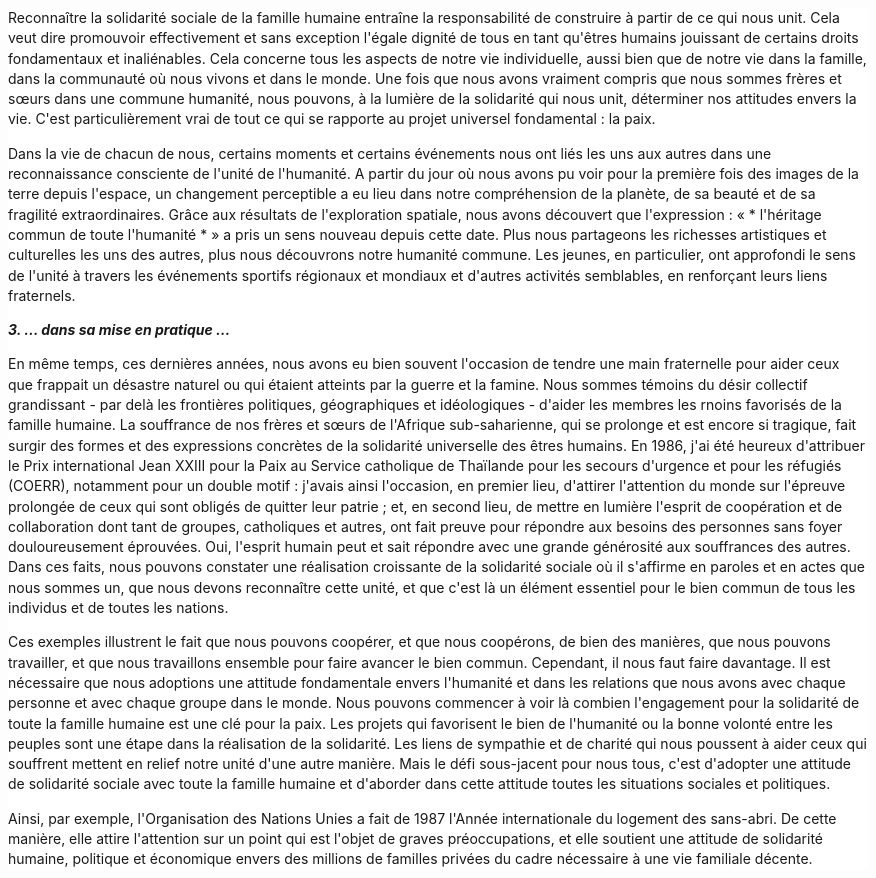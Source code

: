 Reconnaître la solidarité sociale de la famille humaine entraîne la responsabilité de construire à partir de ce qui nous unit. Cela veut dire promouvoir effectivement et sans exception l'égale dignité de tous en tant qu'êtres humains jouissant de certains droits fondamentaux et inaliénables. Cela concerne tous les aspects de notre vie individuelle, aussi bien que de notre vie dans la famille, dans la communauté où nous vivons et dans le monde. Une fois que nous avons vraiment compris que nous sommes frères et sœurs dans une commune humanité, nous pouvons, à la lumière de la solidarité qui nous unit, déterminer nos attitudes envers la vie. C'est particulièrement vrai de tout ce qui se rapporte au projet universel fondamental : la paix.

Dans la vie de chacun de nous, certains moments et certains événements nous ont liés les uns aux autres dans une reconnaissance consciente de l'unité de l'humanité. A partir du jour où nous avons pu voir pour la première fois des images de la terre depuis l'espace, un changement perceptible a eu lieu dans notre compréhension de la planète, de sa beauté et de sa fragilité extraordinaires. Grâce aux résultats de l'exploration spatiale, nous avons découvert que l'expression : « * l'héritage commun de toute l'humanité * » a pris un sens nouveau depuis cette date. Plus nous partageons les richesses artistiques et culturelles les uns des autres, plus nous découvrons notre humanité commune. Les jeunes, en particulier, ont approfondi le sens de l'unité à travers les événements sportifs régionaux et mondiaux et d'autres activités semblables, en renforçant leurs liens fraternels.

***3. ... dans sa mise en pratique ...***

En même temps, ces dernières années, nous avons eu bien souvent l'occasion de tendre une main fraternelle pour aider ceux que frappait un désastre naturel ou qui étaient atteints par la guerre et la famine. Nous sommes témoins du désir collectif grandissant - par delà les frontières politiques, géographiques et idéologiques - d'aider les membres les rnoins favorisés de la famille humaine. La souffrance de nos frères et sœurs de l'Afrique sub-saharienne, qui se prolonge et est encore si tragique, fait surgir des formes et des expressions concrètes de la solidarité universelle des êtres humains. En 1986, j'ai été heureux d'attribuer le Prix international Jean XXIII pour la Paix au Service catholique de Thaïlande pour les secours d'urgence et pour les réfugiés (COERR), notamment pour un double motif : j'avais ainsi l'occasion, en premier lieu, d'attirer l'attention du monde sur l'épreuve prolongée de ceux qui sont obligés de quitter leur patrie ; et, en second lieu, de mettre en lumière l'esprit de coopération et de collaboration dont tant de groupes, catholiques et autres, ont fait preuve pour répondre aux besoins des personnes sans foyer douloureusement éprouvées. Oui, l'esprit humain peut et sait répondre avec une grande générosité aux souffrances des autres. Dans ces faits, nous pouvons constater une réalisation croissante de la solidarité sociale où il s'affirme en paroles et en actes que nous sommes un, que nous devons reconnaître cette unité, et que c'est là un élément essentiel pour le bien commun de tous les individus et de toutes les nations.

Ces exemples illustrent le fait que nous pouvons coopérer, et que nous coopérons, de bien des manières, que nous pouvons travailler, et que nous travaillons ensemble pour faire avancer le bien commun. Cependant, il nous faut faire davantage. Il est nécessaire que nous adoptions une attitude fondamentale envers l'humanité et dans les relations que nous avons avec chaque personne et avec chaque groupe dans le monde. Nous pouvons commencer à voir là combien l'engagement pour la solidarité de toute la famille humaine est une clé pour la paix. Les projets qui favorisent le bien de l'humanité ou la bonne volonté entre les peuples sont une étape dans la réalisation de la solidarité. Les liens de sympathie et de charité qui nous poussent à aider ceux qui souffrent mettent en relief notre unité d'une autre manière. Mais le défi sous-jacent pour nous tous, c'est d'adopter une attitude de solidarité sociale avec toute la famille humaine et d'aborder dans cette attitude toutes les situations sociales et politiques.

Ainsi, par exemple, l'Organisation des Nations Unies a fait de 1987 l'Année internationale du logement des sans-abri. De cette manière, elle attire l'attention sur un point qui est l'objet de graves préoccupations, et elle soutient une attitude de solidarité humaine, politique et économique envers des millions de familles privées du cadre nécessaire à une vie familiale décente.
